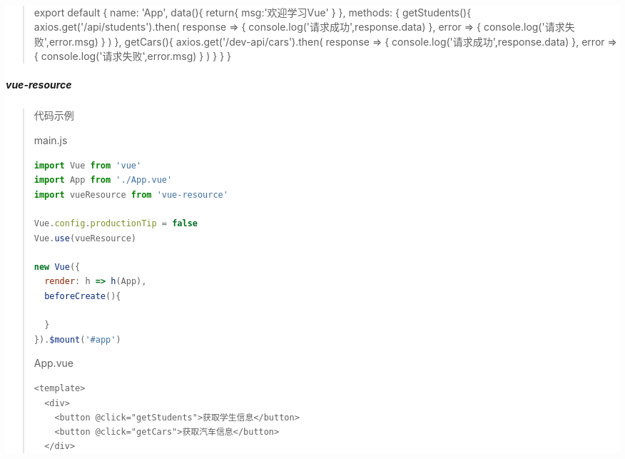 > export default {
>   name: 'App',
>   data(){
>     return{
>       msg:'欢迎学习Vue'
>     }
>   },
>   methods: {
>     getStudents(){
>         axios.get('/api/students').then(
>           response => {
>             console.log('请求成功',response.data)
>           },
>           error => {
>             console.log('请求失败',error.msg)
>           }
>         )
>     },
>     getCars(){
>         axios.get('/dev-api/cars').then(
>           response => {
>             console.log('请求成功',response.data)
>           },
>           error => {
>             console.log('请求失败',error.msg)
>           }
>         )
>     }
>   }
> }
> </script>
> ```
>

##### vue-resource

> 代码示例
>
> main.js
>
> ```javascript
> import Vue from 'vue'
> import App from './App.vue'
> import vueResource from 'vue-resource'
> 
> Vue.config.productionTip = false
> Vue.use(vueResource)
> 
> new Vue({
>   render: h => h(App),
>   beforeCreate(){
>    
>   }
> }).$mount('#app')
> ```
>
> App.vue
>
> ```vue
> <template>
>   <div>
>     <button @click="getStudents">获取学生信息</button>
>     <button @click="getCars">获取汽车信息</button>
>   </div>  